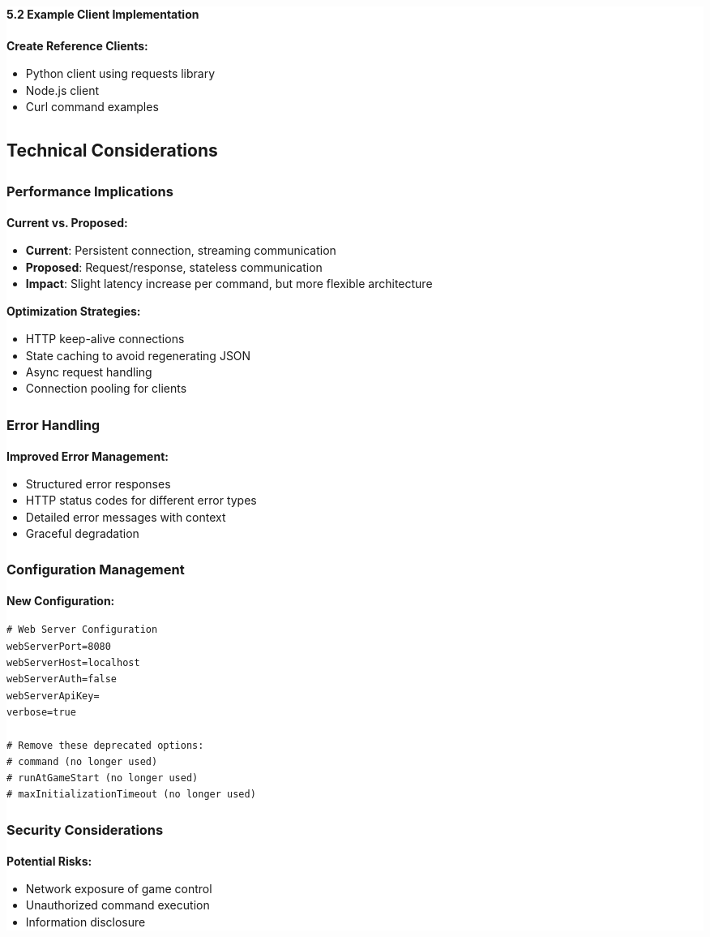 #### 5.2 Example Client Implementation

**Create Reference Clients:**
- Python client using requests library
- Node.js client
- Curl command examples

## Technical Considerations

### Performance Implications

**Current vs. Proposed:**
- **Current**: Persistent connection, streaming communication
- **Proposed**: Request/response, stateless communication
- **Impact**: Slight latency increase per command, but more flexible architecture

**Optimization Strategies:**
- HTTP keep-alive connections
- State caching to avoid regenerating JSON
- Async request handling
- Connection pooling for clients

### Error Handling

**Improved Error Management:**
- Structured error responses
- HTTP status codes for different error types
- Detailed error messages with context
- Graceful degradation

### Configuration Management

**New Configuration:**
```properties
# Web Server Configuration
webServerPort=8080
webServerHost=localhost
webServerAuth=false
webServerApiKey=
verbose=true

# Remove these deprecated options:
# command (no longer used)
# runAtGameStart (no longer used)
# maxInitializationTimeout (no longer used)
```

### Security Considerations

**Potential Risks:**
- Network exposure of game control
- Unauthorized command execution
- Information disclosure
